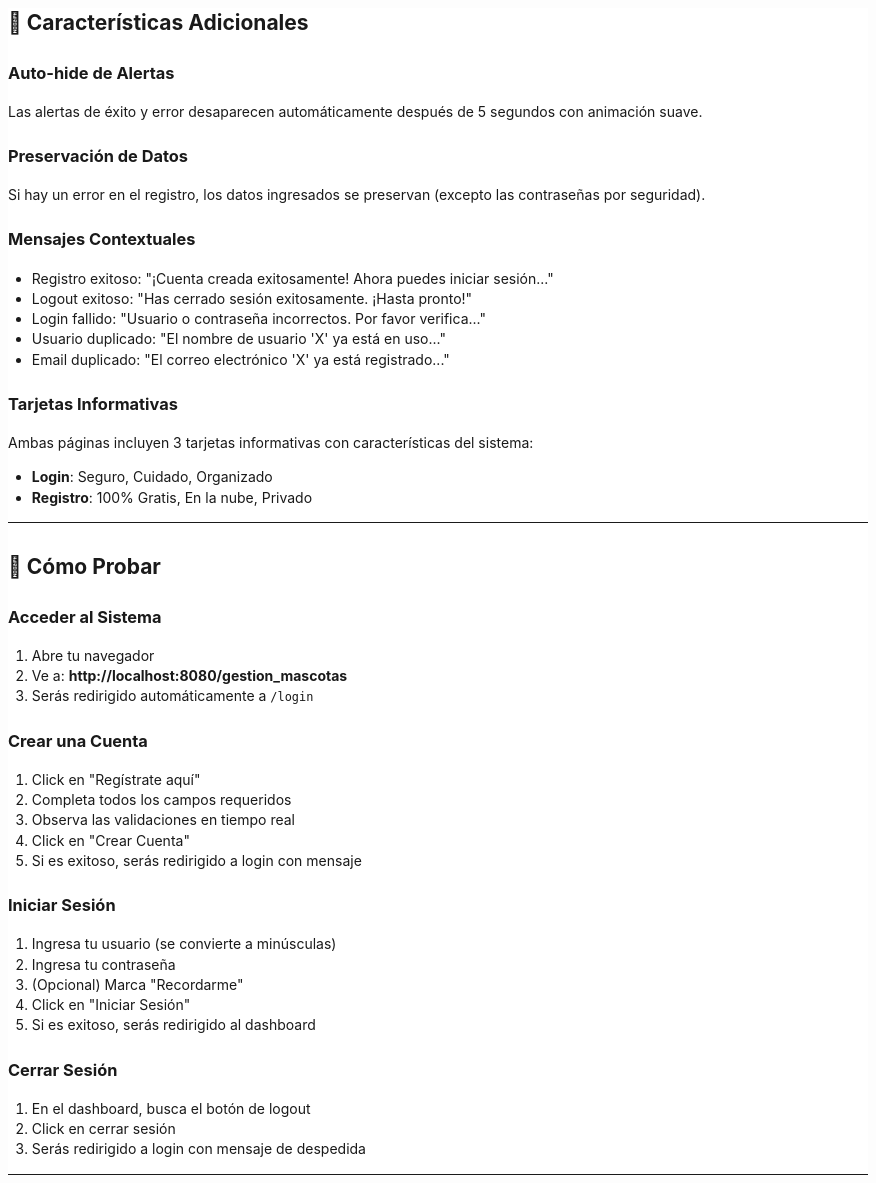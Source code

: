## 🎁 Características Adicionales

### Auto-hide de Alertas
Las alertas de éxito y error desaparecen automáticamente después de 5 segundos con animación suave.

### Preservación de Datos
Si hay un error en el registro, los datos ingresados se preservan (excepto las contraseñas por seguridad).

### Mensajes Contextuales
- Registro exitoso: "¡Cuenta creada exitosamente! Ahora puedes iniciar sesión..."
- Logout exitoso: "Has cerrado sesión exitosamente. ¡Hasta pronto!"
- Login fallido: "Usuario o contraseña incorrectos. Por favor verifica..."
- Usuario duplicado: "El nombre de usuario 'X' ya está en uso..."
- Email duplicado: "El correo electrónico 'X' ya está registrado..."

### Tarjetas Informativas
Ambas páginas incluyen 3 tarjetas informativas con características del sistema:
- **Login**: Seguro, Cuidado, Organizado
- **Registro**: 100% Gratis, En la nube, Privado

---

## 🧪 Cómo Probar

### Acceder al Sistema
1. Abre tu navegador
2. Ve a: **http://localhost:8080/gestion_mascotas**
3. Serás redirigido automáticamente a `/login`

### Crear una Cuenta
1. Click en "Regístrate aquí"
2. Completa todos los campos requeridos
3. Observa las validaciones en tiempo real
4. Click en "Crear Cuenta"
5. Si es exitoso, serás redirigido a login con mensaje

### Iniciar Sesión
1. Ingresa tu usuario (se convierte a minúsculas)
2. Ingresa tu contraseña
3. (Opcional) Marca "Recordarme"
4. Click en "Iniciar Sesión"
5. Si es exitoso, serás redirigido al dashboard

### Cerrar Sesión
1. En el dashboard, busca el botón de logout
2. Click en cerrar sesión
3. Serás redirigido a login con mensaje de despedida

---